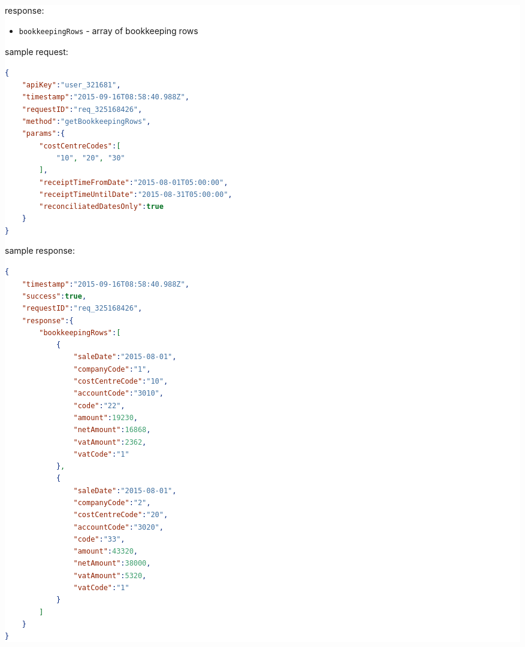 response:

* ``bookkeepingRows`` - array of bookkeeping rows

sample request:

```json
{
    "apiKey":"user_321681",
    "timestamp":"2015-09-16T08:58:40.988Z",
    "requestID":"req_325168426",
    "method":"getBookkeepingRows",
    "params":{
        "costCentreCodes":[
            "10", "20", "30"
        ],
        "receiptTimeFromDate":"2015-08-01T05:00:00",
        "receiptTimeUntilDate":"2015-08-31T05:00:00",
        "reconciliatedDatesOnly":true
    }
}
```

sample response:

```json
{
    "timestamp":"2015-09-16T08:58:40.988Z",
    "success":true,
    "requestID":"req_325168426",
    "response":{
        "bookkeepingRows":[
            {
                "saleDate":"2015-08-01",
                "companyCode":"1",
                "costCentreCode":"10",
                "accountCode":"3010",
                "code":"22",
                "amount":19230,
                "netAmount":16868,
                "vatAmount":2362,
                "vatCode":"1"
            },
            {
                "saleDate":"2015-08-01",
                "companyCode":"2",
                "costCentreCode":"20",
                "accountCode":"3020",
                "code":"33",
                "amount":43320,
                "netAmount":38000,
                "vatAmount":5320,
                "vatCode":"1"
            }
        ]
    }
}
```
